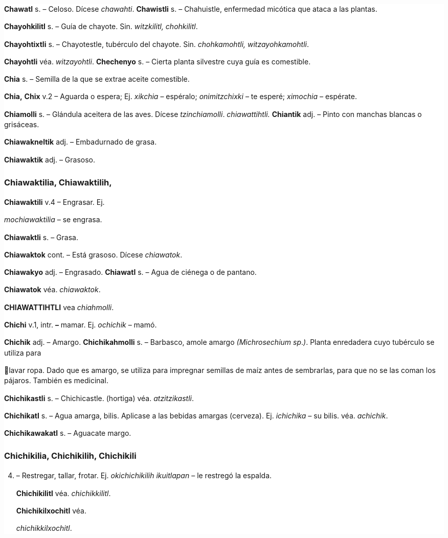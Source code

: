 **Chawatl** s. – Celoso. Dícese *chawahti*. **Chawistli** s. – Chahuistle, enfermedad micótica que ataca a las plantas.

**Chayohkilitl** s. – Guía de chayote. Sin. *witzkilitl,* *chohkilitl*.

**Chayohtixtli** s. *–* Chayotestle, tubérculo del chayote. Sin. *chohkamohtli,* *witzayohkamohtli*.

**Chayohtli** véa. *witzayohtli*. **Chechenyo** s. – Cierta planta silvestre cuya guía es comestible.

**Chia** s. – Semilla de la que se extrae aceite comestible.

**Chia,** **Chix** v.2 – Aguarda o espera; Ej. *xikchia* – espéralo; *onimitzchixki* – te esperé; *ximochia* *–* espérate.

**Chiamolli** s. – Glándula aceitera de las aves. Dícese *tzinchiamolli*. *chiawattihtli.* **Chiantik** adj. – Pinto con manchas blancas o grisáceas.

**Chiawakneltik**	adj. – Embadurnado de grasa.

**Chiawaktik** adj. – Grasoso.
### **Chiawaktilia,**	**Chiawaktilih,**
**Chiawaktili**	v.4	–	Engrasar.	Ej.

*mochiawaktilia* – se engrasa.

**Chiawaktli** s. – Grasa.

**Chiawaktok**	cont.	–	Está	grasoso. Dícese *chiawatok*.

**Chiawakyo** adj. – Engrasado. **Chiawatl** s. –	Agua de ciénega o de pantano.

**Chiawatok** véa. *chiawaktok*.

**CHIAWATTIHTLI** vea *chiahmolli*.

**Chichi** v.1, intr. **–** mamar. Ej. *ochichik* – mamó.

**Chichik** adj. – Amargo. **Chichikahmolli** s. – Barbasco, amole amargo	*(Michrosechium*	*sp*.*)*.	Planta enredadera cuyo tubérculo se utiliza para

lavar ropa. Dado que es amargo, se utiliza para impregnar semillas de maíz antes de sembrarlas, para que no se las coman los pájaros. También es medicinal.

**Chichikastli**	s.	–	Chichicastle. (hortiga) véa. *atzitzikastli*.

**Chichikatl** s. – Agua amarga, bilis. Aplicase a las bebidas amargas (cerveza). Ej. *ichichika* *–* su bilis. véa. *achichik*.

**Chichikawakatl** s. – Aguacate margo.
### **Chichikilia,** **Chichikilih,** **Chichikili**
4. – Restregar, tallar, frotar. Ej. *okichichikilih* *ikuitlapan* – le restregó la espalda.

   **Chichikilitl** véa. *chichikkilitl*.

   **Chichikilxochitl**	véa.

   *chichikkilxochitl*.
